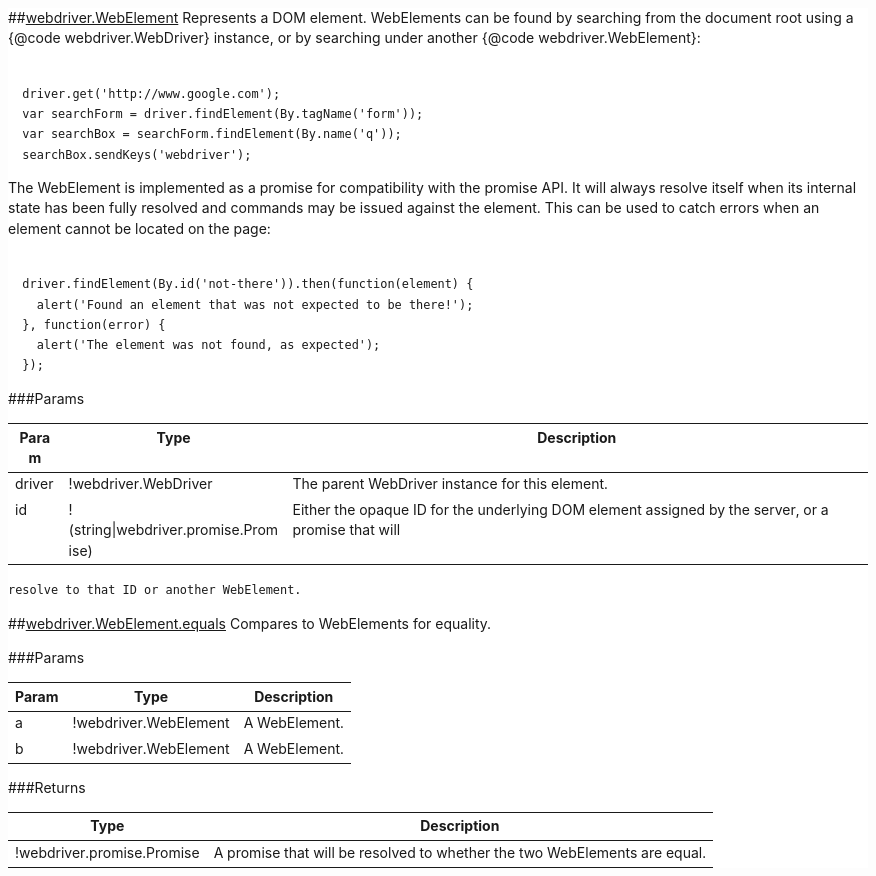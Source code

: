 
##[webdriver.WebElement](https://github.com/angular/protractor/blob/master/node_modules/selenium-webdriver/lib/webdriver/webdriver.js#L1450)
Represents a DOM element. WebElements can be found by searching from the
document root using a {@code webdriver.WebDriver} instance, or by searching
under another {@code webdriver.WebElement}:
<pre><code>
  driver.get('http://www.google.com');
  var searchForm = driver.findElement(By.tagName('form'));
  var searchBox = searchForm.findElement(By.name('q'));
  searchBox.sendKeys('webdriver');
</code></pre>

The WebElement is implemented as a promise for compatibility with the promise
API. It will always resolve itself when its internal state has been fully
resolved and commands may be issued against the element. This can be used to
catch errors when an element cannot be located on the page:
<pre><code>
  driver.findElement(By.id('not-there')).then(function(element) {
    alert('Found an element that was not expected to be there!');
  }, function(error) {
    alert('The element was not found, as expected');
  });
</code></pre>




###Params

Param | Type | Description
--- | --- | ---
driver | !webdriver.WebDriver | The parent WebDriver instance for this element.
id | !(string&#124;webdriver.promise.Promise) | Either the opaque ID for the underlying DOM element assigned by the server, or a promise that will
    resolve to that ID or another WebElement.





##[webdriver.WebElement.equals](https://github.com/angular/protractor/blob/master/node_modules/selenium-webdriver/lib/webdriver/webdriver.js#L1532)
Compares to WebElements for equality.




###Params

Param | Type | Description
--- | --- | ---
a | !webdriver.WebElement | A WebElement.
b | !webdriver.WebElement | A WebElement.




###Returns

Type | Description
--- | ---
!webdriver.promise.Promise | A promise that will be resolved to whether the two WebElements are equal.
